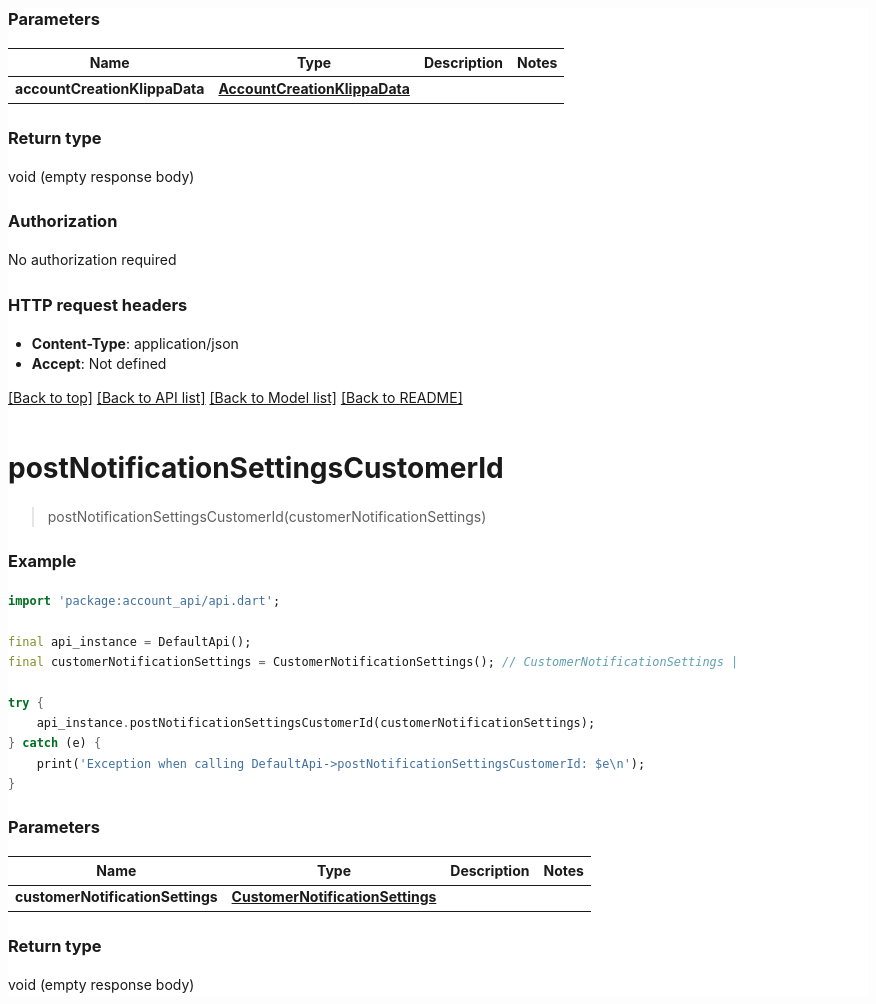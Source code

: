 ### Parameters

Name | Type | Description  | Notes
------------- | ------------- | ------------- | -------------
 **accountCreationKlippaData** | [**AccountCreationKlippaData**](AccountCreationKlippaData.md)|  | 

### Return type

void (empty response body)

### Authorization

No authorization required

### HTTP request headers

 - **Content-Type**: application/json
 - **Accept**: Not defined

[[Back to top]](#) [[Back to API list]](../README.md#documentation-for-api-endpoints) [[Back to Model list]](../README.md#documentation-for-models) [[Back to README]](../README.md)

# **postNotificationSettingsCustomerId**
> postNotificationSettingsCustomerId(customerNotificationSettings)



### Example
```dart
import 'package:account_api/api.dart';

final api_instance = DefaultApi();
final customerNotificationSettings = CustomerNotificationSettings(); // CustomerNotificationSettings | 

try {
    api_instance.postNotificationSettingsCustomerId(customerNotificationSettings);
} catch (e) {
    print('Exception when calling DefaultApi->postNotificationSettingsCustomerId: $e\n');
}
```

### Parameters

Name | Type | Description  | Notes
------------- | ------------- | ------------- | -------------
 **customerNotificationSettings** | [**CustomerNotificationSettings**](CustomerNotificationSettings.md)|  | 

### Return type

void (empty response body)
